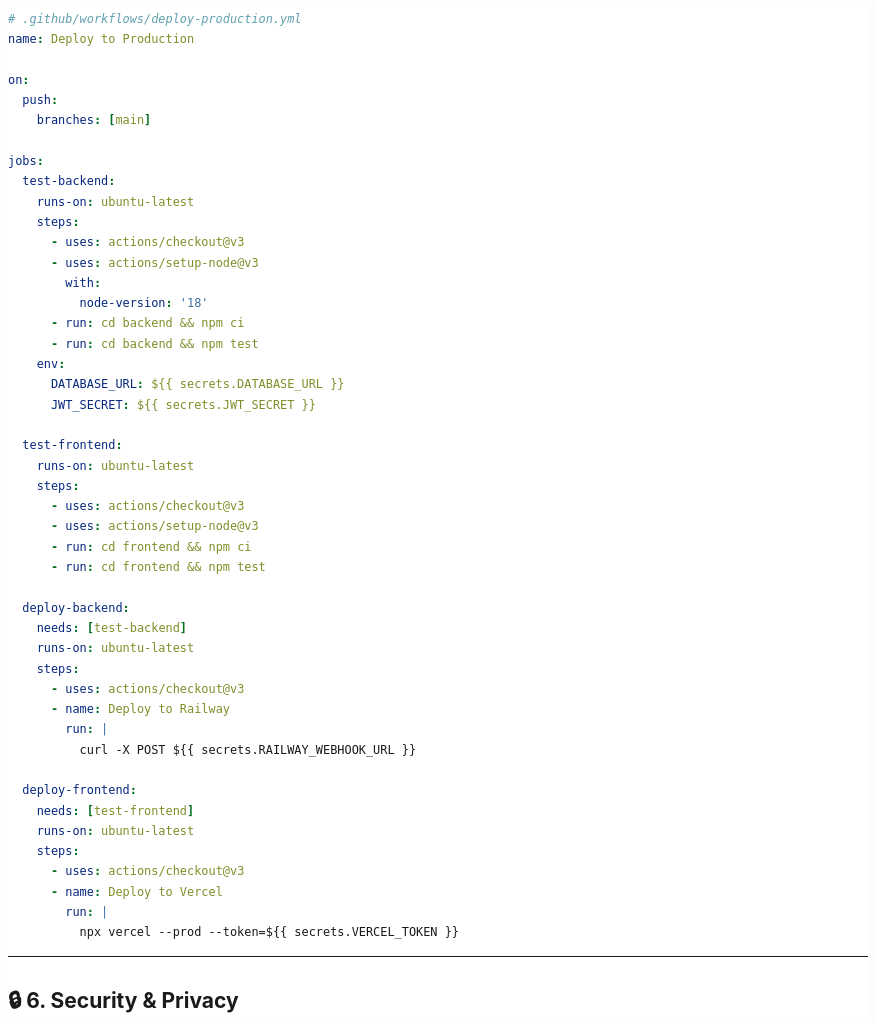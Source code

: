 ```yaml
# .github/workflows/deploy-production.yml
name: Deploy to Production

on:
  push:
    branches: [main]

jobs:
  test-backend:
    runs-on: ubuntu-latest
    steps:
      - uses: actions/checkout@v3
      - uses: actions/setup-node@v3
        with:
          node-version: '18'
      - run: cd backend && npm ci
      - run: cd backend && npm test
    env:
      DATABASE_URL: ${{ secrets.DATABASE_URL }}
      JWT_SECRET: ${{ secrets.JWT_SECRET }}

  test-frontend:
    runs-on: ubuntu-latest
    steps:
      - uses: actions/checkout@v3
      - uses: actions/setup-node@v3
      - run: cd frontend && npm ci
      - run: cd frontend && npm test

  deploy-backend:
    needs: [test-backend]
    runs-on: ubuntu-latest
    steps:
      - uses: actions/checkout@v3
      - name: Deploy to Railway
        run: |
          curl -X POST ${{ secrets.RAILWAY_WEBHOOK_URL }}

  deploy-frontend:
    needs: [test-frontend]
    runs-on: ubuntu-latest
    steps:
      - uses: actions/checkout@v3
      - name: Deploy to Vercel
        run: |
          npx vercel --prod --token=${{ secrets.VERCEL_TOKEN }}
```

---

## 🔒 **6. Security & Privacy**
